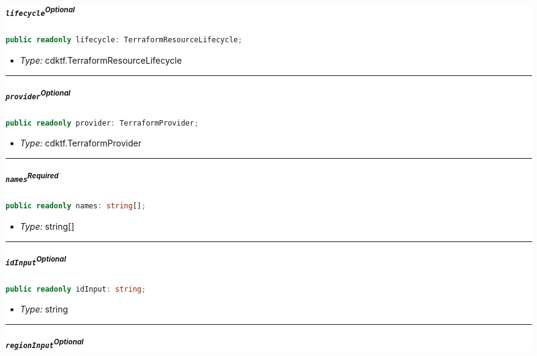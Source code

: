 
##### `lifecycle`<sup>Optional</sup> <a name="lifecycle" id="@ithings/cdktf-provider-openstack.dataOpenstackSharedfilesystemAvailabilityZonesV2.DataOpenstackSharedfilesystemAvailabilityZonesV2.property.lifecycle"></a>

```typescript
public readonly lifecycle: TerraformResourceLifecycle;
```

- *Type:* cdktf.TerraformResourceLifecycle

---

##### `provider`<sup>Optional</sup> <a name="provider" id="@ithings/cdktf-provider-openstack.dataOpenstackSharedfilesystemAvailabilityZonesV2.DataOpenstackSharedfilesystemAvailabilityZonesV2.property.provider"></a>

```typescript
public readonly provider: TerraformProvider;
```

- *Type:* cdktf.TerraformProvider

---

##### `names`<sup>Required</sup> <a name="names" id="@ithings/cdktf-provider-openstack.dataOpenstackSharedfilesystemAvailabilityZonesV2.DataOpenstackSharedfilesystemAvailabilityZonesV2.property.names"></a>

```typescript
public readonly names: string[];
```

- *Type:* string[]

---

##### `idInput`<sup>Optional</sup> <a name="idInput" id="@ithings/cdktf-provider-openstack.dataOpenstackSharedfilesystemAvailabilityZonesV2.DataOpenstackSharedfilesystemAvailabilityZonesV2.property.idInput"></a>

```typescript
public readonly idInput: string;
```

- *Type:* string

---

##### `regionInput`<sup>Optional</sup> <a name="regionInput" id="@ithings/cdktf-provider-openstack.dataOpenstackSharedfilesystemAvailabilityZonesV2.DataOpenstackSharedfilesystemAvailabilityZonesV2.property.regionInput"></a>

